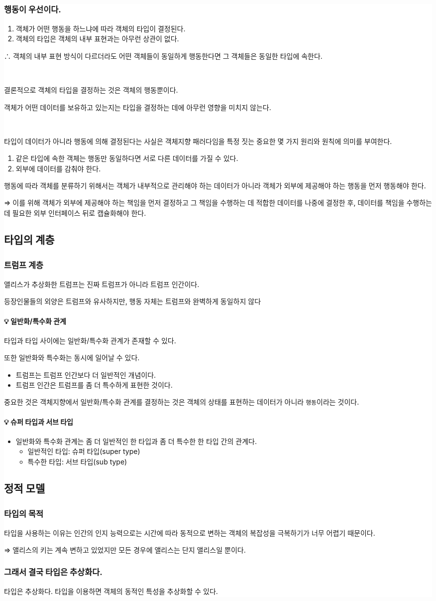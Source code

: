 ### 행동이 우선이다.
1. 객체가 어떤 행동을 하느냐에 따라 객체의 타입이 결정된다.
2. 객체의 타입은 객체의 내부 표현과는 아무런 상관이 없다.
   
∴ 객체의 내부 표현 방식이 다르더라도 어떤 객체들이 동일하게 행동한다면 그 객체들은 동일한 타입에 속한다.

<br>

결론적으로 객체의 타입을 결정하는 것은 객체의 행동뿐이다.

객체가 어떤 데이터를 보유하고 있는지는 타입을 결정하는 데에 아무런 영향을 미치지 않는다.

<br>

타입이 데이터가 아니라 행동에 의해 결정된다는 사실은 객체지향 패러다임을 특정 짓는 중요한 몇 가지 원리와 원칙에 의미를 부여한다.

1. 같은 타입에 속한 객체는 행동만 동일하다면 서로 다른 데이터를 가질 수 있다.
2. 외부에 데이터를 감춰야 한다.


행동에 따라 객체를 분류하기 위해서는 객체가 내부적으로 관리해야 하는 데이터가 아니라 객체가 외부에 제공해야 하는 행동을 먼저 행동해야 한다.

⇒ 이를 위해 객체가 외부에 제공해야 하는 책임을 먼저 결정하고 그 책임을 수행하는 데 적합한 데이터를 나중에 결정한 후, 데이터를 책임을 수행하는 데 필요한 외부 인터페이스 뒤로 캡슐화해야 한다.

## 타입의 계층
### 트럼프 계층
앨리스가 추상화한 트럼프는 진짜 트럼프가 아니라 트럼프 인간이다.

등장인물들의 외양은 트럼프와 유사하지만, 행동 자체는 트럼프와 완벽하게 동일하지 않다

#### 💡 일반화/특수화 관계
타입과 타입 사이에는 일반화/특수화 관계가 존재할 수 있다.

또한 일반화와 특수화는 동시에 일어날 수 있다.
- 트럼프는 트럼프 인간보다 더 일반적인 개념이다.
- 트럼프 인간은 트럼프를 좀 더 특수하게 표현한 것이다.

중요한 것은 객체지향에서 일반화/특수화 관계를 결정하는 것은 객체의 상태를 표현하는 데이터가 아니라 `행동`이라는 것이다.

#### 💡 슈퍼 타입과 서브 타입
- 일반화와 특수화 관계는 좀 더 일반적인 한 타입과 좀 더 특수한 한 타입 간의 관계다.
  - 일반적인 타입: 슈퍼 타입(super type)
  - 특수한 타입: 서브 타입(sub type)

## 정적 모델
### 타입의 목적
타입을 사용하는 이유는 인간의 인지 능력으로는 시간에 따라 동적으로 변하는 객체의 복잡성을 극복하기가 너무 어렵기 때문이다.

⇒ 앨리스의 키는 계속 변하고 있었지만 모든 경우에 앨리스는 단지 앨리스일 뿐이다.

### 그래서 결국 타입은 추상화다.
타입은 추상화다. 타입을 이용하면 객체의 동적인 특성을 추상화할 수 있다.
